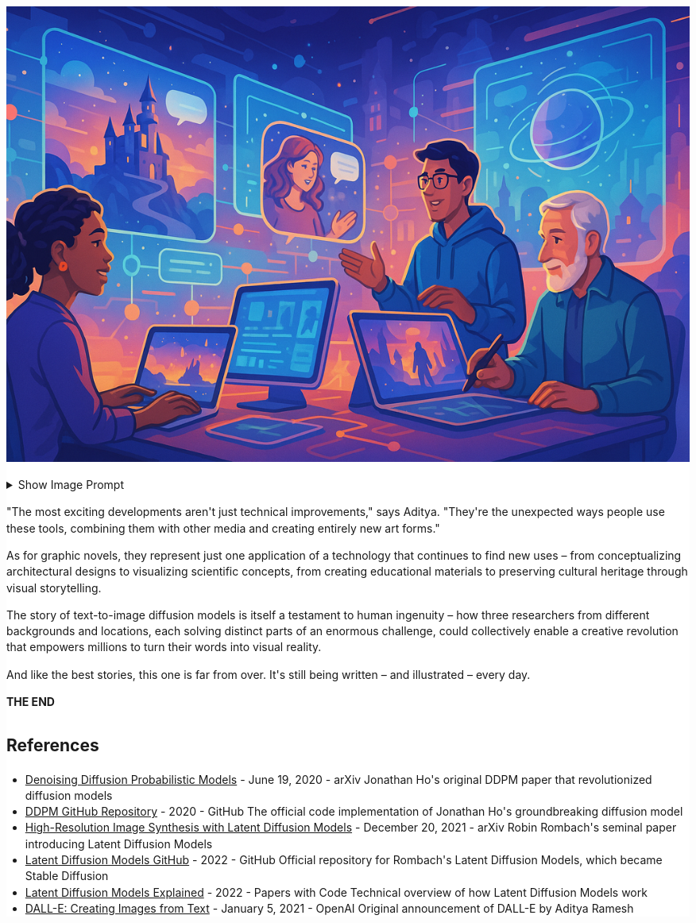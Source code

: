![](14.png)
<details class="show-prompt"><summary>Show Image Prompt</summary></details>


"The most exciting developments aren't just technical improvements," says Aditya. "They're the unexpected ways people use these tools, combining them with other media and creating entirely new art forms."

As for graphic novels, they represent just one application of a technology that continues to find new uses – from conceptualizing architectural designs to visualizing scientific concepts, from creating educational materials to preserving cultural heritage through visual storytelling.

The story of text-to-image diffusion models is itself a testament to human ingenuity – how three researchers from different backgrounds and locations, each solving distinct parts of an enormous challenge, could collectively enable a creative revolution that empowers millions to turn their words into visual reality.

And like the best stories, this one is far from over. It's still being written – and illustrated – every day.

**THE END**

## References

-   [Denoising Diffusion Probabilistic Models](https://arxiv.org/abs/2006.11239) - June 19, 2020 - arXiv Jonathan Ho's original DDPM paper that revolutionized diffusion models
-   [DDPM GitHub Repository](https://github.com/hojonathanho/diffusion) - 2020 - GitHub The official code implementation of Jonathan Ho's groundbreaking diffusion model
-   [High-Resolution Image Synthesis with Latent Diffusion Models](https://arxiv.org/abs/2112.10752) - December 20, 2021 - arXiv Robin Rombach's seminal paper introducing Latent Diffusion Models
-   [Latent Diffusion Models GitHub](https://github.com/CompVis/latent-diffusion) - 2022 - GitHub Official repository for Rombach's Latent Diffusion Models, which became Stable Diffusion
-   [Latent Diffusion Models Explained](https://paperswithcode.com/method/latent-diffusion-model) - 2022 - Papers with Code Technical overview of how Latent Diffusion Models work
-   [DALL-E: Creating Images from Text](https://openai.com/index/dall-e/) - January 5, 2021 - OpenAI Original announcement of DALL-E by Aditya Ramesh